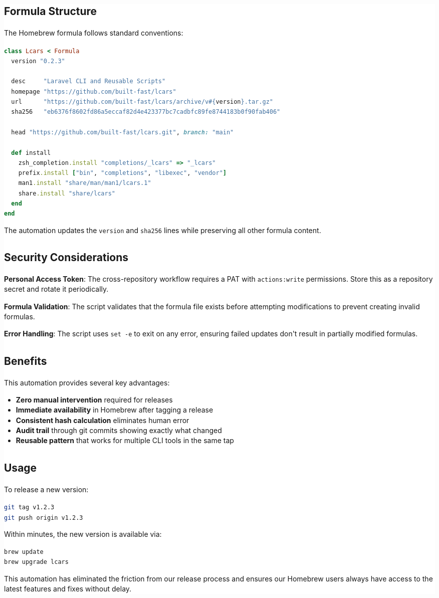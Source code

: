 ## Formula Structure

The Homebrew formula follows standard conventions:

```ruby
class Lcars < Formula
  version "0.2.3"

  desc     "Laravel CLI and Reusable Scripts"
  homepage "https://github.com/built-fast/lcars"
  url      "https://github.com/built-fast/lcars/archive/v#{version}.tar.gz"
  sha256   "eb6376f8602fd86a5eccaf82d4e423377bc7cadbfc89fe8744183b0f90fab406"

  head "https://github.com/built-fast/lcars.git", branch: "main"

  def install
    zsh_completion.install "completions/_lcars" => "_lcars"
    prefix.install ["bin", "completions", "libexec", "vendor"]
    man1.install "share/man/man1/lcars.1"
    share.install "share/lcars"
  end
end
```

The automation updates the `version` and `sha256` lines while preserving all other formula content.

## Security Considerations

**Personal Access Token**: The cross-repository workflow requires a PAT with `actions:write` permissions. Store this as a repository secret and rotate it periodically.

**Formula Validation**: The script validates that the formula file exists before attempting modifications to prevent creating invalid formulas.

**Error Handling**: The script uses `set -e` to exit on any error, ensuring failed updates don't result in partially modified formulas.

## Benefits

This automation provides several key advantages:

- **Zero manual intervention** required for releases
- **Immediate availability** in Homebrew after tagging a release
- **Consistent hash calculation** eliminates human error
- **Audit trail** through git commits showing exactly what changed
- **Reusable pattern** that works for multiple CLI tools in the same tap

## Usage

To release a new version:

```bash
git tag v1.2.3
git push origin v1.2.3
```

Within minutes, the new version is available via:

```bash
brew update
brew upgrade lcars
```

This automation has eliminated the friction from our release process and ensures our Homebrew users always have access to the latest features and fixes without delay.
